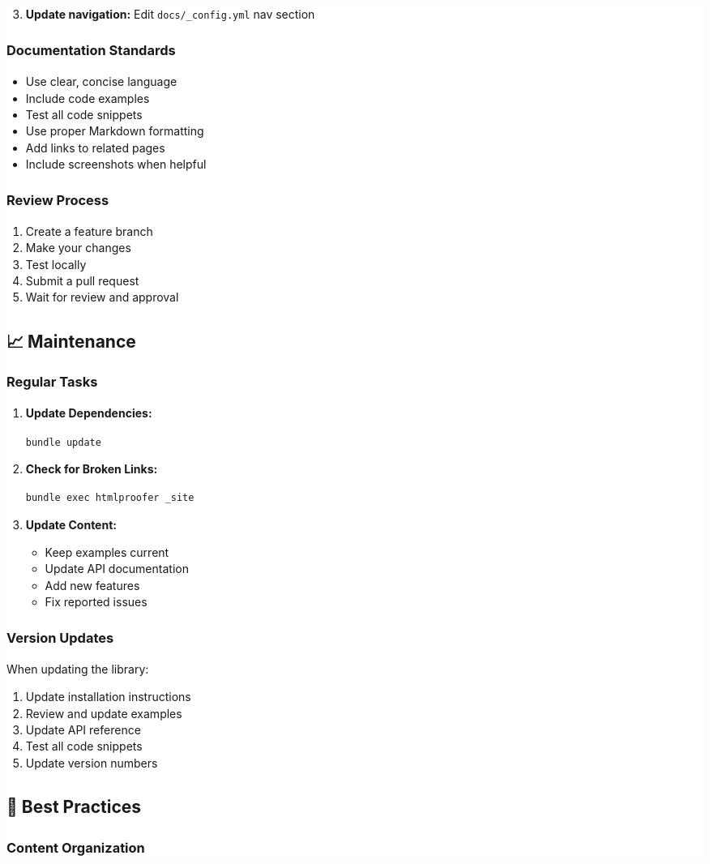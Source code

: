 3. **Update navigation:**
   Edit `docs/_config.yml` nav section

### Documentation Standards

- Use clear, concise language
- Include code examples
- Test all code snippets
- Use proper Markdown formatting
- Add links to related pages
- Include screenshots when helpful

### Review Process

1. Create a feature branch
2. Make your changes
3. Test locally
4. Submit a pull request
5. Wait for review and approval

## 📈 Maintenance

### Regular Tasks

1. **Update Dependencies:**
   ```bash
   bundle update
   ```

2. **Check for Broken Links:**
   ```bash
   bundle exec htmlproofer _site
   ```

3. **Update Content:**
   - Keep examples current
   - Update API documentation
   - Add new features
   - Fix reported issues

### Version Updates

When updating the library:

1. Update installation instructions
2. Review and update examples
3. Update API reference
4. Test all code snippets
5. Update version numbers

## 🎯 Best Practices

### Content Organization
